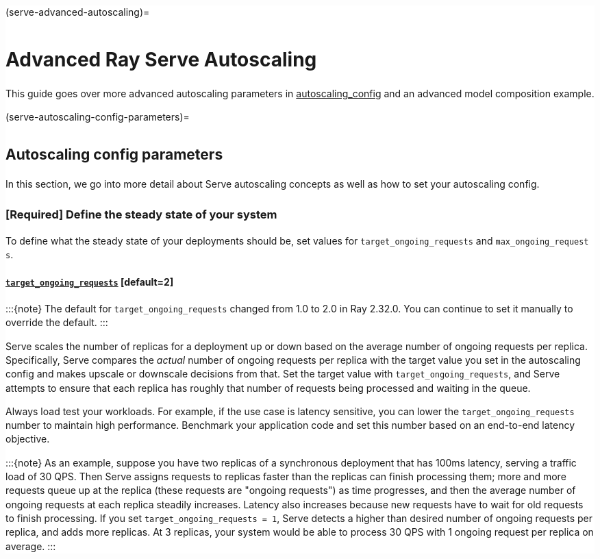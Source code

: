 (serve-advanced-autoscaling)=

# Advanced Ray Serve Autoscaling

This guide goes over more advanced autoscaling parameters in
[autoscaling_config](../api/doc/ray.serve.config.AutoscalingConfig.rst) and an
advanced model composition example.


(serve-autoscaling-config-parameters)=
## Autoscaling config parameters

In this section, we go into more detail about Serve autoscaling concepts as well
as how to set your autoscaling config.

### [Required] Define the steady state of your system

To define what the steady state of your deployments should be, set values for
`target_ongoing_requests` and `max_ongoing_requests`.

#### **[`target_ongoing_requests`](../api/doc/ray.serve.config.AutoscalingConfig.target_ongoing_requests.rst) [default=2]**
:::{note}
The default for `target_ongoing_requests` changed from 1.0 to 2.0 in Ray 2.32.0.
You can continue to set it manually to override the default.
:::

Serve scales the number of replicas for a deployment up or down based on the
average number of ongoing requests per replica. Specifically, Serve compares the
*actual* number of ongoing requests per replica with the target value you set in
the autoscaling config and makes upscale or downscale decisions from that. Set
the target value with `target_ongoing_requests`, and Serve attempts to ensure
that each replica has roughly that number of requests being processed and
waiting in the queue. 

Always load test your workloads. For example, if the use case is latency
sensitive, you can lower the `target_ongoing_requests` number to maintain high
performance. Benchmark your application code and set this number based on an
end-to-end latency objective.

:::{note}
As an example, suppose you have two replicas of a synchronous deployment that
has 100ms latency, serving a traffic load of 30 QPS. Then Serve assigns requests
to replicas faster than the replicas can finish processing them; more and more
requests queue up at the replica (these requests are "ongoing requests") as time
progresses, and then the average number of ongoing requests at each replica
steadily increases. Latency also increases because new requests have to wait for
old requests to finish processing. If you set `target_ongoing_requests = 1`,
Serve detects a higher than desired number of ongoing requests per replica, and
adds more replicas. At 3 replicas, your system would be able to process 30 QPS
with 1 ongoing request per replica on average.
:::
